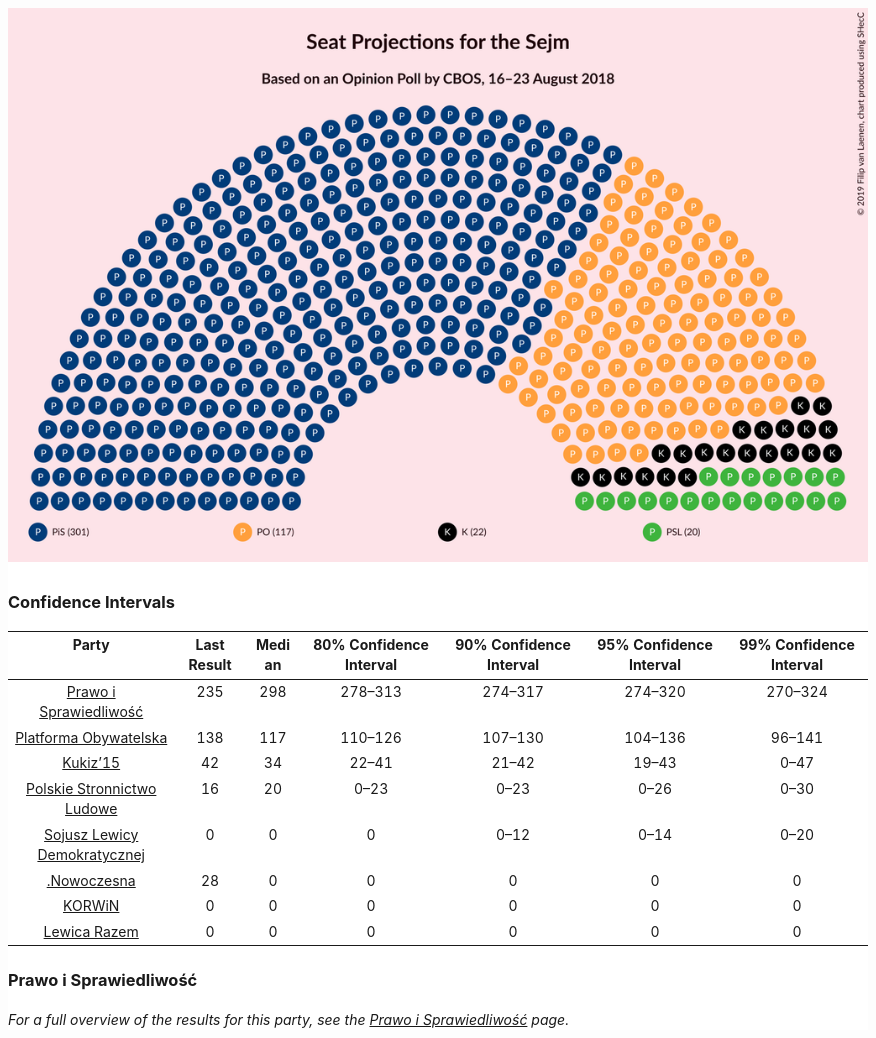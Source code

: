 ![Graph with seating plan not yet produced](2018-08-23-CBOS-seating-plan.png "Seating Plan")

### Confidence Intervals

| Party | Last Result | Median | 80% Confidence Interval | 90% Confidence Interval | 95% Confidence Interval | 99% Confidence Interval |
|:-----:|:-----------:|:------:|:-----------------------:|:-----------------------:|:-----------------------:|:-----------------------:|
| <a href="#prawo-i-sprawiedliwość">Prawo i Sprawiedliwość</a> | 235 | 298 | 278–313 |274–317 |274–320 |270–324 |
| <a href="#platforma-obywatelska">Platforma Obywatelska</a> | 138 | 117 | 110–126 |107–130 |104–136 |96–141 |
| <a href="#kukiz’15">Kukiz’15</a> | 42 | 34 | 22–41 |21–42 |19–43 |0–47 |
| <a href="#polskie-stronnictwo-ludowe">Polskie Stronnictwo Ludowe</a> | 16 | 20 | 0–23 |0–23 |0–26 |0–30 |
| <a href="#sojusz-lewicy-demokratycznej">Sojusz Lewicy Demokratycznej</a> | 0 | 0 | 0 |0–12 |0–14 |0–20 |
| <a href="#.nowoczesna">.Nowoczesna</a> | 28 | 0 | 0 |0 |0 |0 |
| <a href="#korwin">KORWiN</a> | 0 | 0 | 0 |0 |0 |0 |
| <a href="#lewica-razem">Lewica Razem</a> | 0 | 0 | 0 |0 |0 |0 |

### Prawo i Sprawiedliwość

*For a full overview of the results for this party, see the [Prawo i Sprawiedliwość](party-prawoisprawiedliwość.html) page.*
